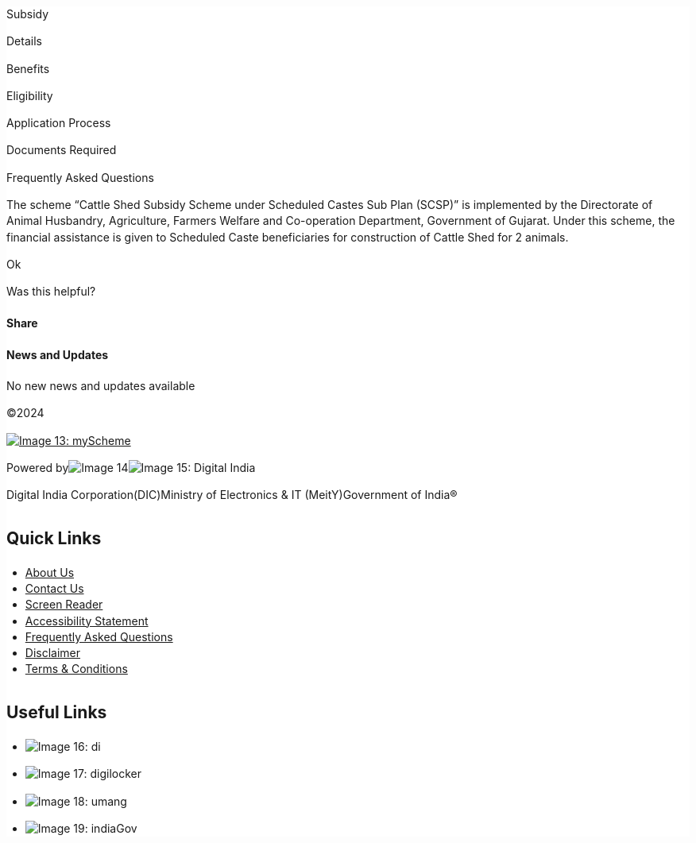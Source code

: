Subsidy

Details

Benefits

Eligibility

Application Process

Documents Required

Frequently Asked Questions

The scheme “Cattle Shed Subsidy Scheme under Scheduled Castes Sub Plan (SCSP)” is implemented by the Directorate of Animal Husbandry, Agriculture, Farmers Welfare and Co-operation Department, Government of Gujarat. Under this scheme, the financial assistance is given to Scheduled Caste beneficiaries for construction of Cattle Shed for 2 animals.

Ok

Was this helpful?

#### Share

#### News and Updates

No new news and updates available

©2024

[![Image 13: myScheme](blob:https://www.myscheme.gov.in/b9a31d3949b1882a09ed2f8508d538f3)](https://www.myscheme.gov.in/)

Powered by![Image 14](blob:https://www.myscheme.gov.in/a01e597e35ed1eeaefa52c5d0c5fe71b)![Image 15: Digital India](blob:https://www.myscheme.gov.in/b9a31d3949b1882a09ed2f8508d538f3)

Digital India Corporation(DIC)Ministry of Electronics & IT (MeitY)Government of India®

Quick Links
-----------

*   [About Us](https://www.myscheme.gov.in/about)
*   [Contact Us](https://www.myscheme.gov.in/contact)
*   [Screen Reader](https://www.myscheme.gov.in/screen-reader)
*   [Accessibility Statement](https://www.myscheme.gov.in/accessibility-statement)
*   [Frequently Asked Questions](https://www.myscheme.gov.in/faqs)
*   [Disclaimer](https://www.myscheme.gov.in/disclaimer)
*   [Terms & Conditions](https://www.myscheme.gov.in/terms-conditions)

Useful Links
------------

*   ![Image 16: di](blob:https://www.myscheme.gov.in/b9a31d3949b1882a09ed2f8508d538f3)
    
*   ![Image 17: digilocker](blob:https://www.myscheme.gov.in/b9a31d3949b1882a09ed2f8508d538f3)
    
*   ![Image 18: umang](blob:https://www.myscheme.gov.in/b9a31d3949b1882a09ed2f8508d538f3)
    
*   ![Image 19: indiaGov](blob:https://www.myscheme.gov.in/b9a31d3949b1882a09ed2f8508d538f3)
    